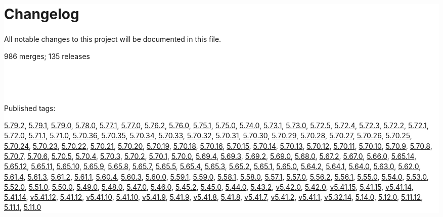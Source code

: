 # Changelog

All notable changes to this project will be documented in this file.

986 merges; 135 releases



&nbsp;

&nbsp;

Published tags:

<a href="#5__79__2">5.79.2</a>, <a href="#5__79__1">5.79.1</a>, <a href="#5__79__0">5.79.0</a>, <a href="#5__78__0">5.78.0</a>, <a href="#5__77__1">5.77.1</a>, <a href="#5__77__0">5.77.0</a>, <a href="#5__76__2">5.76.2</a>, <a href="#5__76__0">5.76.0</a>, <a href="#5__75__1">5.75.1</a>, <a href="#5__75__0">5.75.0</a>, <a href="#5__74__0">5.74.0</a>, <a href="#5__73__1">5.73.1</a>, <a href="#5__73__0">5.73.0</a>, <a href="#5__72__5">5.72.5</a>, <a href="#5__72__4">5.72.4</a>, <a href="#5__72__3">5.72.3</a>, <a href="#5__72__2">5.72.2</a>, <a href="#5__72__1">5.72.1</a>, <a href="#5__72__0">5.72.0</a>, <a href="#5__71__1">5.71.1</a>, <a href="#5__71__0">5.71.0</a>, <a href="#5__70__36">5.70.36</a>, <a href="#5__70__35">5.70.35</a>, <a href="#5__70__34">5.70.34</a>, <a href="#5__70__33">5.70.33</a>, <a href="#5__70__32">5.70.32</a>, <a href="#5__70__31">5.70.31</a>, <a href="#5__70__30">5.70.30</a>, <a href="#5__70__29">5.70.29</a>, <a href="#5__70__28">5.70.28</a>, <a href="#5__70__27">5.70.27</a>, <a href="#5__70__26">5.70.26</a>, <a href="#5__70__25">5.70.25</a>, <a href="#5__70__24">5.70.24</a>, <a href="#5__70__23">5.70.23</a>, <a href="#5__70__22">5.70.22</a>, <a href="#5__70__21">5.70.21</a>, <a href="#5__70__20">5.70.20</a>, <a href="#5__70__19">5.70.19</a>, <a href="#5__70__18">5.70.18</a>, <a href="#5__70__16">5.70.16</a>, <a href="#5__70__15">5.70.15</a>, <a href="#5__70__14">5.70.14</a>, <a href="#5__70__13">5.70.13</a>, <a href="#5__70__12">5.70.12</a>, <a href="#5__70__11">5.70.11</a>, <a href="#5__70__10">5.70.10</a>, <a href="#5__70__9">5.70.9</a>, <a href="#5__70__8">5.70.8</a>, <a href="#5__70__7">5.70.7</a>, <a href="#5__70__6">5.70.6</a>, <a href="#5__70__5">5.70.5</a>, <a href="#5__70__4">5.70.4</a>, <a href="#5__70__3">5.70.3</a>, <a href="#5__70__2">5.70.2</a>, <a href="#5__70__1">5.70.1</a>, <a href="#5__70__0">5.70.0</a>, <a href="#5__69__4">5.69.4</a>, <a href="#5__69__3">5.69.3</a>, <a href="#5__69__2">5.69.2</a>, <a href="#5__69__0">5.69.0</a>, <a href="#5__68__0">5.68.0</a>, <a href="#5__67__2">5.67.2</a>, <a href="#5__67__0">5.67.0</a>, <a href="#5__66__0">5.66.0</a>, <a href="#5__65__14">5.65.14</a>, <a href="#5__65__12">5.65.12</a>, <a href="#5__65__11">5.65.11</a>, <a href="#5__65__10">5.65.10</a>, <a href="#5__65__9">5.65.9</a>, <a href="#5__65__8">5.65.8</a>, <a href="#5__65__7">5.65.7</a>, <a href="#5__65__5">5.65.5</a>, <a href="#5__65__4">5.65.4</a>, <a href="#5__65__3">5.65.3</a>, <a href="#5__65__2">5.65.2</a>, <a href="#5__65__1">5.65.1</a>, <a href="#5__65__0">5.65.0</a>, <a href="#5__64__2">5.64.2</a>, <a href="#5__64__1">5.64.1</a>, <a href="#5__64__0">5.64.0</a>, <a href="#5__63__0">5.63.0</a>, <a href="#5__62__0">5.62.0</a>, <a href="#5__61__4">5.61.4</a>, <a href="#5__61__3">5.61.3</a>, <a href="#5__61__2">5.61.2</a>, <a href="#5__61__1">5.61.1</a>, <a href="#5__60__4">5.60.4</a>, <a href="#5__60__3">5.60.3</a>, <a href="#5__60__0">5.60.0</a>, <a href="#5__59__1">5.59.1</a>, <a href="#5__59__0">5.59.0</a>, <a href="#5__58__1">5.58.1</a>, <a href="#5__58__0">5.58.0</a>, <a href="#5__57__1">5.57.1</a>, <a href="#5__57__0">5.57.0</a>, <a href="#5__56__2">5.56.2</a>, <a href="#5__56__1">5.56.1</a>, <a href="#5__55__0">5.55.0</a>, <a href="#5__54__0">5.54.0</a>, <a href="#5__53__0">5.53.0</a>, <a href="#5__52__0">5.52.0</a>, <a href="#5__51__0">5.51.0</a>, <a href="#5__50__0">5.50.0</a>, <a href="#5__49__0">5.49.0</a>, <a href="#5__48__0">5.48.0</a>, <a href="#5__47__0">5.47.0</a>, <a href="#5__46__0">5.46.0</a>, <a href="#5__45__2">5.45.2</a>, <a href="#5__45__0">5.45.0</a>, <a href="#5__44__0">5.44.0</a>, <a href="#5__43__2">5.43.2</a>, <a href="#v5__42__0">v5.42.0</a>, <a href="#5__42__0">5.42.0</a>, <a href="#v5__41__15">v5.41.15</a>, <a href="#5__41__15">5.41.15</a>, <a href="#v5__41__14">v5.41.14</a>, <a href="#5__41__14">5.41.14</a>, <a href="#v5__41__12">v5.41.12</a>, <a href="#5__41__12">5.41.12</a>, <a href="#v5__41__10">v5.41.10</a>, <a href="#5__41__10">5.41.10</a>, <a href="#v5__41__9">v5.41.9</a>, <a href="#5__41__9">5.41.9</a>, <a href="#v5__41__8">v5.41.8</a>, <a href="#5__41__8">5.41.8</a>, <a href="#v5__41__7">v5.41.7</a>, <a href="#v5__41__2">v5.41.2</a>, <a href="#v5__41__1">v5.41.1</a>, <a href="#v5__32__14">v5.32.14</a>, <a href="#5__14__0">5.14.0</a>, <a href="#5__12__0">5.12.0</a>, <a href="#5__11__12">5.11.12</a>, <a href="#5__11__1">5.11.1</a>, <a href="#5__11__0">5.11.0</a>
